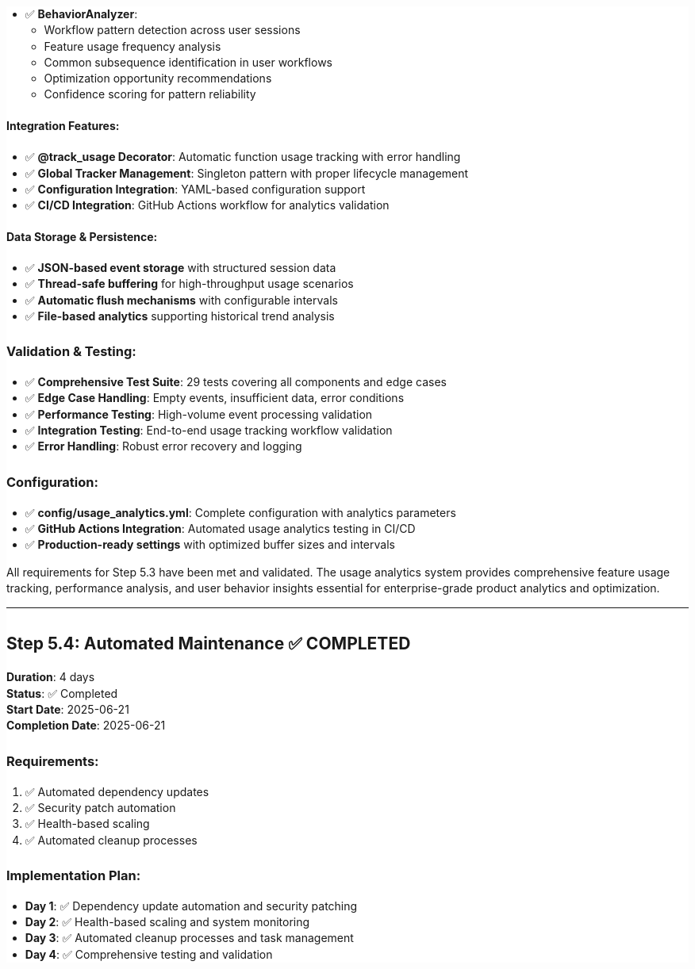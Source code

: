 - ✅ **BehaviorAnalyzer**:
  - Workflow pattern detection across user sessions
  - Feature usage frequency analysis
  - Common subsequence identification in user workflows
  - Optimization opportunity recommendations
  - Confidence scoring for pattern reliability

#### Integration Features:
- ✅ **@track_usage Decorator**: Automatic function usage tracking with error handling
- ✅ **Global Tracker Management**: Singleton pattern with proper lifecycle management
- ✅ **Configuration Integration**: YAML-based configuration support
- ✅ **CI/CD Integration**: GitHub Actions workflow for analytics validation

#### Data Storage & Persistence:
- ✅ **JSON-based event storage** with structured session data
- ✅ **Thread-safe buffering** for high-throughput usage scenarios
- ✅ **Automatic flush mechanisms** with configurable intervals
- ✅ **File-based analytics** supporting historical trend analysis

### Validation & Testing:
- ✅ **Comprehensive Test Suite**: 29 tests covering all components and edge cases
- ✅ **Edge Case Handling**: Empty events, insufficient data, error conditions
- ✅ **Performance Testing**: High-volume event processing validation  
- ✅ **Integration Testing**: End-to-end usage tracking workflow validation
- ✅ **Error Handling**: Robust error recovery and logging

### Configuration:
- ✅ **config/usage_analytics.yml**: Complete configuration with analytics parameters
- ✅ **GitHub Actions Integration**: Automated usage analytics testing in CI/CD
- ✅ **Production-ready settings** with optimized buffer sizes and intervals

All requirements for Step 5.3 have been met and validated. The usage analytics system provides comprehensive feature usage tracking, performance analysis, and user behavior insights essential for enterprise-grade product analytics and optimization.

---

## Step 5.4: Automated Maintenance ✅ COMPLETED
**Duration**: 4 days  
**Status**: ✅ Completed  
**Start Date**: 2025-06-21  
**Completion Date**: 2025-06-21  

### Requirements:
1. ✅ Automated dependency updates
2. ✅ Security patch automation  
3. ✅ Health-based scaling
4. ✅ Automated cleanup processes

### Implementation Plan:
- **Day 1**: ✅ Dependency update automation and security patching
- **Day 2**: ✅ Health-based scaling and system monitoring
- **Day 3**: ✅ Automated cleanup processes and task management
- **Day 4**: ✅ Comprehensive testing and validation
